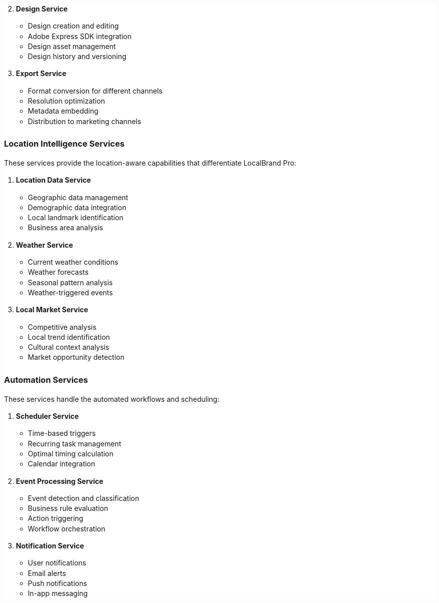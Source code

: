 2. **Design Service**
   - Design creation and editing
   - Adobe Express SDK integration
   - Design asset management
   - Design history and versioning

3. **Export Service**
   - Format conversion for different channels
   - Resolution optimization
   - Metadata embedding
   - Distribution to marketing channels

### Location Intelligence Services

These services provide the location-aware capabilities that differentiate LocalBrand Pro:

1. **Location Data Service**
   - Geographic data management
   - Demographic data integration
   - Local landmark identification
   - Business area analysis

2. **Weather Service**
   - Current weather conditions
   - Weather forecasts
   - Seasonal pattern analysis
   - Weather-triggered events

3. **Local Market Service**
   - Competitive analysis
   - Local trend identification
   - Cultural context analysis
   - Market opportunity detection

### Automation Services

These services handle the automated workflows and scheduling:

1. **Scheduler Service**
   - Time-based triggers
   - Recurring task management
   - Optimal timing calculation
   - Calendar integration

2. **Event Processing Service**
   - Event detection and classification
   - Business rule evaluation
   - Action triggering
   - Workflow orchestration

3. **Notification Service**
   - User notifications
   - Email alerts
   - Push notifications
   - In-app messaging
